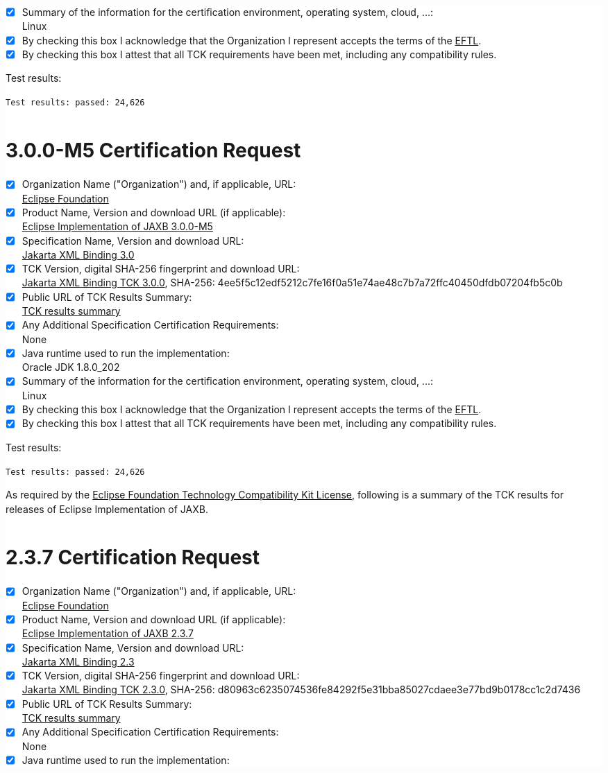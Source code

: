 - [x] Summary of the information for the certification environment, operating system, cloud, ...:<br/>
  Linux
- [x] By checking this box I acknowledge that the Organization I represent accepts the terms of the [EFTL](https://www.eclipse.org/legal/tck.php).
- [x] By checking this box I attest that all TCK requirements have been met, including any compatibility rules.

Test results:

```
Test results: passed: 24,626
```

# 3.0.0-M5 Certification Request

- [x] Organization Name ("Organization") and, if applicable, URL:<br/>
  [Eclipse Foundation](https://www.eclipse.org/)
- [x] Product Name, Version and download URL (if applicable):<br/>
  [Eclipse Implementation of JAXB 3.0.0-M5](index.html)
- [x] Specification Name, Version and download URL:<br/>
   [Jakarta XML Binding 3.0](https://jakarta.ee/specifications/xml-binding/3.0/)
- [x] TCK Version, digital SHA-256 fingerprint and download URL:<br/>
  [Jakarta XML Binding TCK 3.0.0](https://download.eclipse.org/jakartaee/xml-binding/3.0/eclipse-jaxb-tck-3.0.0.zip), SHA-256: 4ee5f5c12edf5212c7fe16f0a51e74ae48c7b7a72ffc40450dfdb07204fb5c0b
- [x] Public URL of TCK Results Summary:<br/>
  [TCK results summary](TCK-Results.html)
- [x] Any Additional Specification Certification Requirements:<br/>
  None
- [x] Java runtime used to run the implementation:<br/>
  Oracle JDK 1.8.0_202
- [x] Summary of the information for the certification environment, operating system, cloud, ...:<br/>
  Linux
- [x] By checking this box I acknowledge that the Organization I represent accepts the terms of the [EFTL](https://www.eclipse.org/legal/tck.php).
- [x] By checking this box I attest that all TCK requirements have been met, including any compatibility rules.

Test results:

```
Test results: passed: 24,626
```

As required by the
[Eclipse Foundation Technology Compatibility Kit License](https://www.eclipse.org/legal/tck.php),
following is a summary of the TCK results for releases of Eclipse Implementation of JAXB.

# 2.3.7 Certification Request

- [x] Organization Name ("Organization") and, if applicable, URL:<br/>
  [Eclipse Foundation](https://www.eclipse.org/)
- [x] Product Name, Version and download URL (if applicable):<br/>
  [Eclipse Implementation of JAXB 2.3.7](index.html)
- [x] Specification Name, Version and download URL:<br/>
   [Jakarta XML Binding 2.3](https://jakarta.ee/specifications/xml-binding/2.3/)
- [x] TCK Version, digital SHA-256 fingerprint and download URL:<br/>
  [Jakarta XML Binding TCK 2.3.0](https://download.eclipse.org/jakartaee/xml-binding/2.3/eclipse-jaxb-tck-2.3.0.zip), SHA-256: d80963c6235074536fe84292f5e31bba85027cdaee3e77bd9b0178cc1c2d7436
- [x] Public URL of TCK Results Summary:<br/>
  [TCK results summary](TCK-Results.html)
- [x] Any Additional Specification Certification Requirements:<br/>
  None
- [x] Java runtime used to run the implementation:<br/>